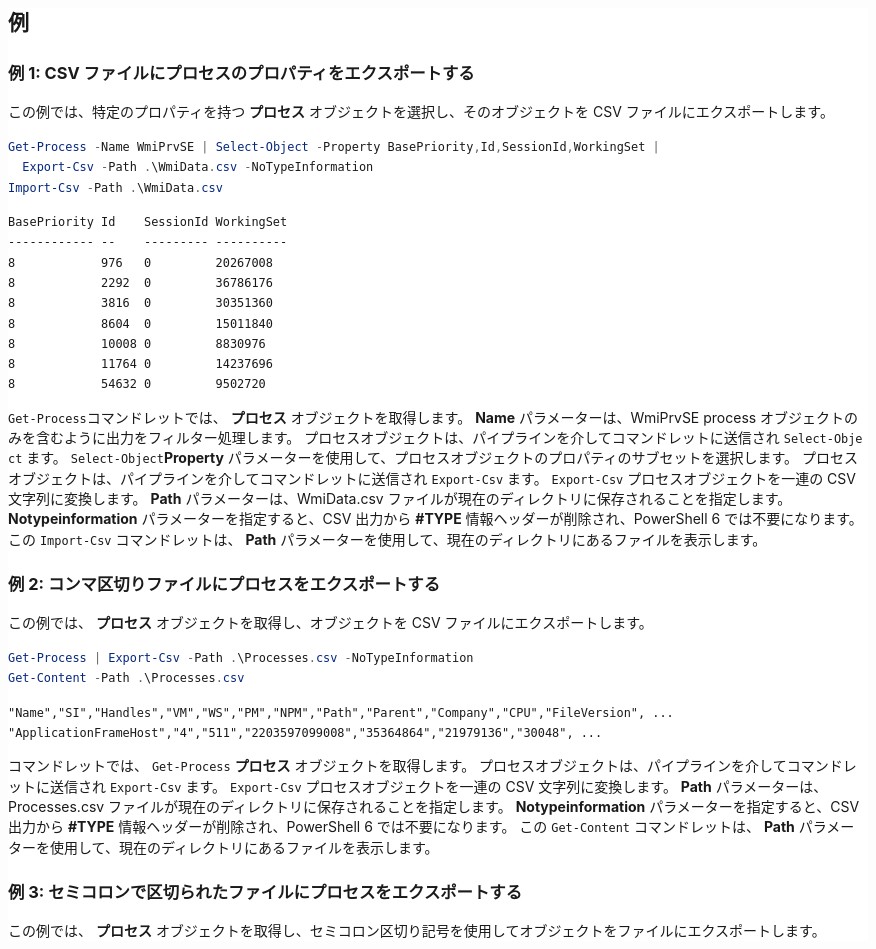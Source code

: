 ## 例

### 例 1: CSV ファイルにプロセスのプロパティをエクスポートする

この例では、特定のプロパティを持つ **プロセス** オブジェクトを選択し、そのオブジェクトを CSV ファイルにエクスポートします。

```powershell
Get-Process -Name WmiPrvSE | Select-Object -Property BasePriority,Id,SessionId,WorkingSet |
  Export-Csv -Path .\WmiData.csv -NoTypeInformation
Import-Csv -Path .\WmiData.csv
```

```Output
BasePriority Id    SessionId WorkingSet
------------ --    --------- ----------
8            976   0         20267008
8            2292  0         36786176
8            3816  0         30351360
8            8604  0         15011840
8            10008 0         8830976
8            11764 0         14237696
8            54632 0         9502720
```

`Get-Process`コマンドレットでは、 **プロセス** オブジェクトを取得します。 **Name** パラメーターは、WmiPrvSE process オブジェクトのみを含むように出力をフィルター処理します。 プロセスオブジェクトは、パイプラインを介してコマンドレットに送信され `Select-Object` ます。 `Select-Object`**Property** パラメーターを使用して、プロセスオブジェクトのプロパティのサブセットを選択します。 プロセスオブジェクトは、パイプラインを介してコマンドレットに送信され `Export-Csv` ます。 `Export-Csv` プロセスオブジェクトを一連の CSV 文字列に変換します。 **Path** パラメーターは、WmiData.csv ファイルが現在のディレクトリに保存されることを指定します。 **Notypeinformation** パラメーターを指定すると、CSV 出力から **#TYPE** 情報ヘッダーが削除され、PowerShell 6 では不要になります。 この `Import-Csv` コマンドレットは、 **Path** パラメーターを使用して、現在のディレクトリにあるファイルを表示します。

### 例 2: コンマ区切りファイルにプロセスをエクスポートする

この例では、 **プロセス** オブジェクトを取得し、オブジェクトを CSV ファイルにエクスポートします。

```powershell
Get-Process | Export-Csv -Path .\Processes.csv -NoTypeInformation
Get-Content -Path .\Processes.csv
```

```Output
"Name","SI","Handles","VM","WS","PM","NPM","Path","Parent","Company","CPU","FileVersion", ...
"ApplicationFrameHost","4","511","2203597099008","35364864","21979136","30048", ...
```

コマンドレットでは、 `Get-Process` **プロセス** オブジェクトを取得します。 プロセスオブジェクトは、パイプラインを介してコマンドレットに送信され `Export-Csv` ます。 `Export-Csv` プロセスオブジェクトを一連の CSV 文字列に変換します。
**Path** パラメーターは、Processes.csv ファイルが現在のディレクトリに保存されることを指定します。 **Notypeinformation** パラメーターを指定すると、CSV 出力から **#TYPE** 情報ヘッダーが削除され、PowerShell 6 では不要になります。 この `Get-Content` コマンドレットは、 **Path** パラメーターを使用して、現在のディレクトリにあるファイルを表示します。

### 例 3: セミコロンで区切られたファイルにプロセスをエクスポートする

この例では、 **プロセス** オブジェクトを取得し、セミコロン区切り記号を使用してオブジェクトをファイルにエクスポートします。
